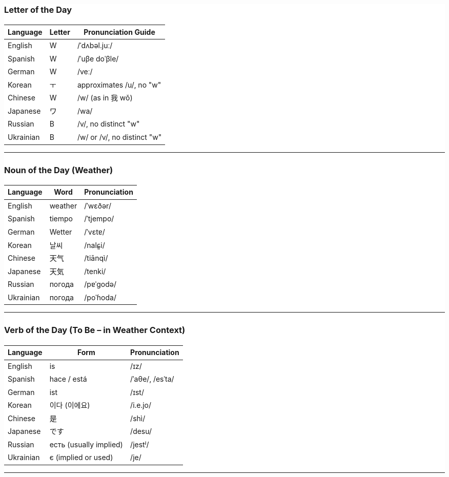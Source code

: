 
### Letter of the Day

| Language   | Letter | Pronunciation Guide       |
|------------|--------|----------------------------|
| English    | W      | /ˈdʌbəl.juː/               |
| Spanish    | W      | /ˈuβe doˈβle/               |
| German     | W      | /veː/                      |
| Korean     | ㅜ     | approximates /u/, no "w"   |
| Chinese    | W      | /w/ (as in 我 wǒ)           |
| Japanese   | ワ     | /wa/                       |
| Russian    | В      | /v/, no distinct "w"       |
| Ukrainian  | В      | /w/ or /v/, no distinct "w"|

---

### Noun of the Day (Weather)

| Language   | Word       | Pronunciation       |
|------------|------------|---------------------|
| English    | weather    | /ˈwɛðər/            |
| Spanish    | tiempo     | /ˈtjempo/           |
| German     | Wetter     | /ˈvɛtɐ/             |
| Korean     | 날씨        | /nalɕ͈i/            |
| Chinese    | 天气        | /tiānqì/            |
| Japanese   | 天気        | /tenki/             |
| Russian    | погода      | /pɐˈɡodə/           |
| Ukrainian  | погода      | /poˈɦoda/           |

---

### Verb of the Day (To Be – in Weather Context)

| Language   | Form              | Pronunciation         |
|------------|-------------------|------------------------|
| English    | is                | /ɪz/                  |
| Spanish    | hace / está       | /ˈaθe/, /esˈta/       |
| German     | ist               | /ɪst/                 |
| Korean     | 이다 (이에요)       | /i.e.jo/              |
| Chinese    | 是                 | /shì/                 |
| Japanese   | です               | /desu/                |
| Russian    | есть (usually implied) | /jestʲ/          |
| Ukrainian  | є (implied or used)   | /je/              |

---